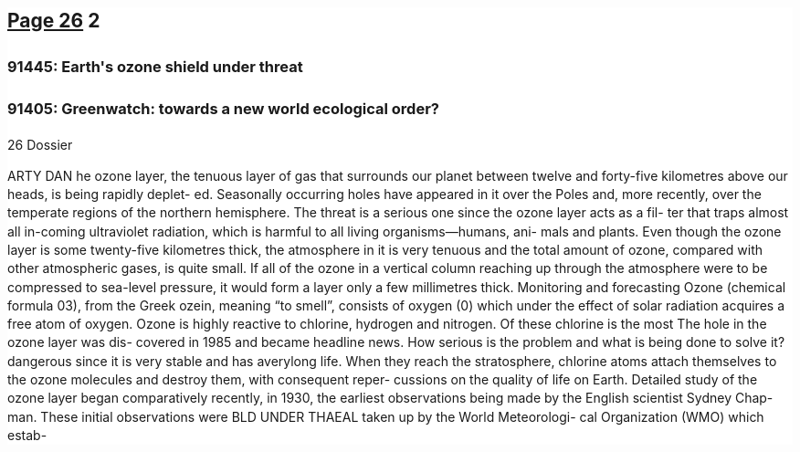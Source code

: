 ## [Page 26](091412engo.pdf#page=26) 2

### 91445: Earth's ozone shield under threat

### 91405: Greenwatch: towards a new world ecological order?

26 
Dossier 
 
ARTY DAN 
he ozone layer, the tenuous 
layer of gas that surrounds our 
planet between twelve and 
forty-five kilometres above our 
heads, is being rapidly deplet- 
ed. Seasonally occurring holes 
have appeared in it over the 
Poles and, more recently, over 
the temperate regions of the northern 
hemisphere. The threat is a serious 
one since the ozone layer acts as a fil- 
ter that traps almost all in-coming 
ultraviolet radiation, which is harmful 
to all living organisms—humans, ani- 
mals and plants. 
Even though the ozone layer is some 
twenty-five kilometres thick, the 
atmosphere in it is very tenuous and 
the total amount of ozone, compared 
with other atmospheric gases, is quite 
small. If all of the ozone in a vertical 
column reaching up through the 
atmosphere were to be compressed 
to sea-level pressure, it would form a 
layer only a few millimetres thick. 
Monitoring 
and forecasting 
Ozone (chemical formula 03), from 
the Greek ozein, meaning “to smell”, 
consists of oxygen (0) which under 
the effect of solar radiation acquires a 
free atom of oxygen. Ozone is highly 
reactive to chlorine, hydrogen and 
nitrogen. Of these chlorine is the most 
The hole in the ozone layer was dis- 
covered in 1985 and became headline 
news. How serious is the problem and 
what is being done to solve it? 
dangerous since it is very stable and 
has averylong life. When they reach the 
stratosphere, chlorine atoms attach 
themselves to the ozone molecules and 
destroy them, with consequent reper- 
cussions on the quality of life on Earth. 
Detailed study of the ozone layer 
began comparatively recently, in 1930, 
the earliest observations being made 
by the English scientist Sydney Chap- 
man. These initial observations were 
BLD UNDER THAEAL 
taken up by the World Meteorologi- 
cal Organization (WMO) which estab- 